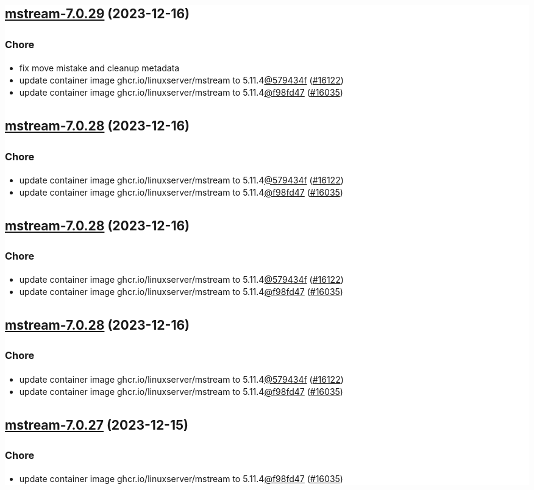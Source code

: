 ## [mstream-7.0.29](https://github.com/truecharts/charts/compare/mstream-7.0.26...mstream-7.0.29) (2023-12-16)

### Chore

- fix move mistake and cleanup metadata
- update container image ghcr.io/linuxserver/mstream to 5.11.4[@579434f](https://github.com/579434f) ([#16122](https://github.com/truecharts/charts/issues/16122))
- update container image ghcr.io/linuxserver/mstream to 5.11.4[@f98fd47](https://github.com/f98fd47) ([#16035](https://github.com/truecharts/charts/issues/16035))

## [mstream-7.0.28](https://github.com/truecharts/charts/compare/mstream-7.0.26...mstream-7.0.28) (2023-12-16)

### Chore

- update container image ghcr.io/linuxserver/mstream to 5.11.4[@579434f](https://github.com/579434f) ([#16122](https://github.com/truecharts/charts/issues/16122))
- update container image ghcr.io/linuxserver/mstream to 5.11.4[@f98fd47](https://github.com/f98fd47) ([#16035](https://github.com/truecharts/charts/issues/16035))

## [mstream-7.0.28](https://github.com/truecharts/charts/compare/mstream-7.0.26...mstream-7.0.28) (2023-12-16)

### Chore

- update container image ghcr.io/linuxserver/mstream to 5.11.4[@579434f](https://github.com/579434f) ([#16122](https://github.com/truecharts/charts/issues/16122))
- update container image ghcr.io/linuxserver/mstream to 5.11.4[@f98fd47](https://github.com/f98fd47) ([#16035](https://github.com/truecharts/charts/issues/16035))

## [mstream-7.0.28](https://github.com/truecharts/charts/compare/mstream-7.0.26...mstream-7.0.28) (2023-12-16)

### Chore

- update container image ghcr.io/linuxserver/mstream to 5.11.4[@579434f](https://github.com/579434f) ([#16122](https://github.com/truecharts/charts/issues/16122))
- update container image ghcr.io/linuxserver/mstream to 5.11.4[@f98fd47](https://github.com/f98fd47) ([#16035](https://github.com/truecharts/charts/issues/16035))

## [mstream-7.0.27](https://github.com/truecharts/charts/compare/mstream-7.0.26...mstream-7.0.27) (2023-12-15)

### Chore

- update container image ghcr.io/linuxserver/mstream to 5.11.4[@f98fd47](https://github.com/f98fd47) ([#16035](https://github.com/truecharts/charts/issues/16035))
